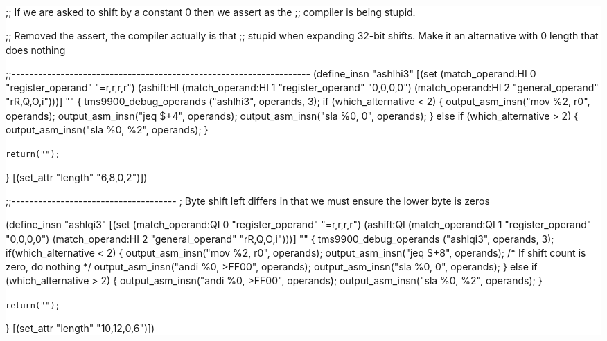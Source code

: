 ;; If we are asked to shift by a constant 0 then we assert as the
;; compiler is being stupid.

;; Removed the assert, the compiler actually is that
;; stupid when expanding 32-bit shifts.  Make it an alternative with 0 length that does nothing

;;-------------------------------------------------------------------
(define_insn "ashlhi3"
  [(set (match_operand:HI 0 "register_operand" "=r,r,r,r")
        (ashift:HI (match_operand:HI 1 "register_operand" "0,0,0,0")
                   (match_operand:HI 2 "general_operand" "rR,Q,O,i")))]
  ""
  {
    tms9900_debug_operands ("ashlhi3", operands, 3);
    if (which_alternative < 2)
    {
      output_asm_insn("mov  %2, r0",  operands);
      output_asm_insn("jeq  $+4",    operands);
      output_asm_insn("sla  %0, 0",  operands);
    }
    else if (which_alternative > 2)
    {
      output_asm_insn("sla  %0, %2", operands);
    }

    return(""); 
  }
  [(set_attr "length" "6,8,0,2")])

;;-------------------------------------
;  Byte shift left differs in that we must ensure the lower byte is zeros

(define_insn "ashlqi3"
  [(set (match_operand:QI 0 "register_operand" "=r,r,r,r")
        (ashift:QI (match_operand:QI 1 "register_operand" "0,0,0,0")
                   (match_operand:HI 2 "general_operand" "rR,Q,O,i")))]
  ""
  {
    tms9900_debug_operands ("ashlqi3", operands, 3);
    if(which_alternative < 2)
    {
      output_asm_insn("mov  %2, r0",  operands);
      output_asm_insn("jeq  $+8",       operands);  /* If shift count is zero, do nothing */
      output_asm_insn("andi %0, >FF00", operands);
      output_asm_insn("sla  %0, 0",     operands);
    }
    else if (which_alternative > 2)
    {
      output_asm_insn("andi %0, >FF00", operands);
      output_asm_insn("sla  %0, %2",    operands);
    }

    return(""); 
  }
  [(set_attr "length" "10,12,0,6")])
